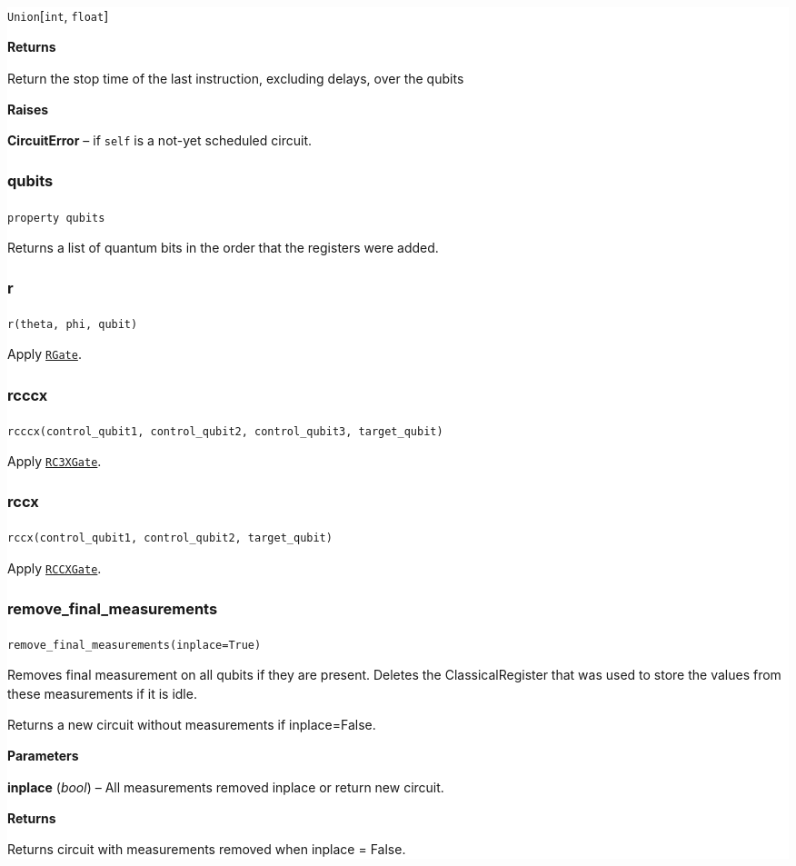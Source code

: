 `Union`\[`int`, `float`]

**Returns**

Return the stop time of the last instruction, excluding delays, over the qubits

**Raises**

**CircuitError** – if `self` is a not-yet scheduled circuit.

### qubits

<span id="qiskit.circuit.library.GRZ.qubits" />

`property qubits`

Returns a list of quantum bits in the order that the registers were added.

### r

<span id="qiskit.circuit.library.GRZ.r" />

`r(theta, phi, qubit)`

Apply [`RGate`](qiskit.circuit.library.RGate "qiskit.circuit.library.RGate").

### rcccx

<span id="qiskit.circuit.library.GRZ.rcccx" />

`rcccx(control_qubit1, control_qubit2, control_qubit3, target_qubit)`

Apply [`RC3XGate`](qiskit.circuit.library.RC3XGate "qiskit.circuit.library.RC3XGate").

### rccx

<span id="qiskit.circuit.library.GRZ.rccx" />

`rccx(control_qubit1, control_qubit2, target_qubit)`

Apply [`RCCXGate`](qiskit.circuit.library.RCCXGate "qiskit.circuit.library.RCCXGate").

### remove\_final\_measurements

<span id="qiskit.circuit.library.GRZ.remove_final_measurements" />

`remove_final_measurements(inplace=True)`

Removes final measurement on all qubits if they are present. Deletes the ClassicalRegister that was used to store the values from these measurements if it is idle.

Returns a new circuit without measurements if inplace=False.

**Parameters**

**inplace** (*bool*) – All measurements removed inplace or return new circuit.

**Returns**

Returns circuit with measurements removed when inplace = False.
